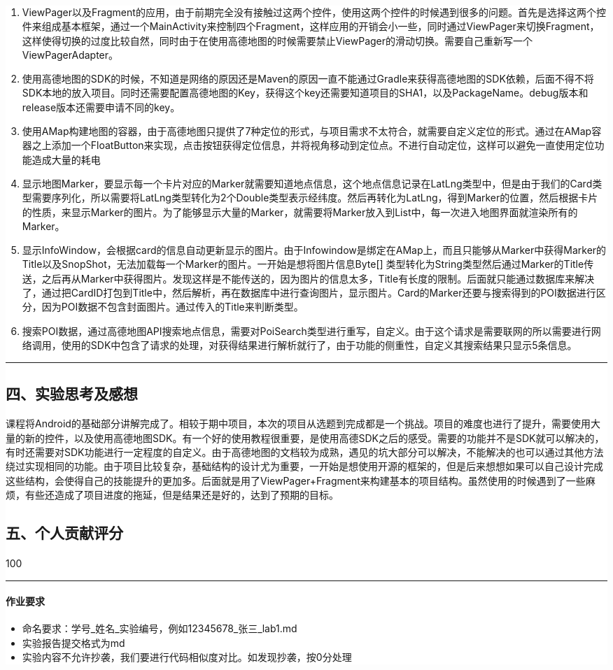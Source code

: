 1. ViewPager以及Fragment的应用，由于前期完全没有接触过这两个控件，使用这两个控件的时候遇到很多的问题。首先是选择这两个控件来组成基本框架，通过一个MainActivity来控制四个Fragment，这样应用的开销会小一些，同时通过ViewPager来切换Fragment，这样使得切换的过度比较自然，同时由于在使用高德地图的时候需要禁止ViewPager的滑动切换。需要自己重新写一个ViewPagerAdapter。

2. 使用高德地图的SDK的时候，不知道是网络的原因还是Maven的原因一直不能通过Gradle来获得高德地图的SDK依赖，后面不得不将SDK本地的放入项目。同时还需要配置高德地图的Key，获得这个key还需要知道项目的SHA1，以及PackageName。debug版本和release版本还需要申请不同的key。

3. 使用AMap构建地图的容器，由于高德地图只提供了7种定位的形式，与项目需求不太符合，就需要自定义定位的形式。通过在AMap容器之上添加一个FloatButton来实现，点击按钮获得定位信息，并将视角移动到定位点。不进行自动定位，这样可以避免一直使用定位功能造成大量的耗电

4. 显示地图Marker，要显示每一个卡片对应的Marker就需要知道地点信息，这个地点信息记录在LatLng类型中，但是由于我们的Card类型需要序列化，所以需要将LatLng类型转化为2个Double类型表示经纬度。然后再转化为LatLng，得到Marker的位置，然后根据卡片的性质，来显示Marker的图片。为了能够显示大量的Marker，就需要将Marker放入到List中，每一次进入地图界面就渲染所有的Marker。

5. 显示InfoWindow，会根据card的信息自动更新显示的图片。由于Infowindow是绑定在AMap上，而且只能够从Marker中获得Marker的Title以及SnopShot，无法加载每一个Marker的图片。一开始是想将图片信息Byte[] 类型转化为String类型然后通过Marker的Title传送，之后再从Marker中获得图片。发现这样是不能传送的，因为图片的信息太多，Title有长度的限制。后面就只能通过数据库来解决了，通过把CardID打包到Title中，然后解析，再在数据库中进行查询图片，显示图片。Card的Marker还要与搜索得到的POI数据进行区分，因为POI数据不包含封面图片。通过传入的Title来判断类型。

6. 搜索POI数据，通过高德地图API搜索地点信息，需要对PoiSearch类型进行重写，自定义。由于这个请求是需要联网的所以需要进行网络调用，使用的SDK中包含了请求的处理，对获得结果进行解析就行了，由于功能的侧重性，自定义其搜索结果只显示5条信息。



 
---


## 四、实验思考及感想

 课程将Android的基础部分讲解完成了。相较于期中项目，本次的项目从选题到完成都是一个挑战。项目的难度也进行了提升，需要使用大量的新的控件，以及使用高德地图SDK。有一个好的使用教程很重要，是使用高德SDK之后的感受。需要的功能并不是SDK就可以解决的，有时还需要对SDK功能进行一定程度的自定义。由于高德地图的文档较为成熟，遇见的坑大部分可以解决，不能解决的也可以通过其他方法绕过实现相同的功能。由于项目比较复杂，基础结构的设计尤为重要，一开始是想使用开源的框架的，但是后来想想如果可以自己设计完成这些结构，会使得自己的技能提升的更加多。后面就是用了ViewPager+Fragment来构建基本的项目结构。虽然使用的时候遇到了一些麻烦，有些还造成了项目进度的拖延，但是结果还是好的，达到了预期的目标。

## 五、个人贡献评分

100

---

#### 作业要求
* 命名要求：学号_姓名_实验编号，例如12345678_张三_lab1.md
* 实验报告提交格式为md
* 实验内容不允许抄袭，我们要进行代码相似度对比。如发现抄袭，按0分处理